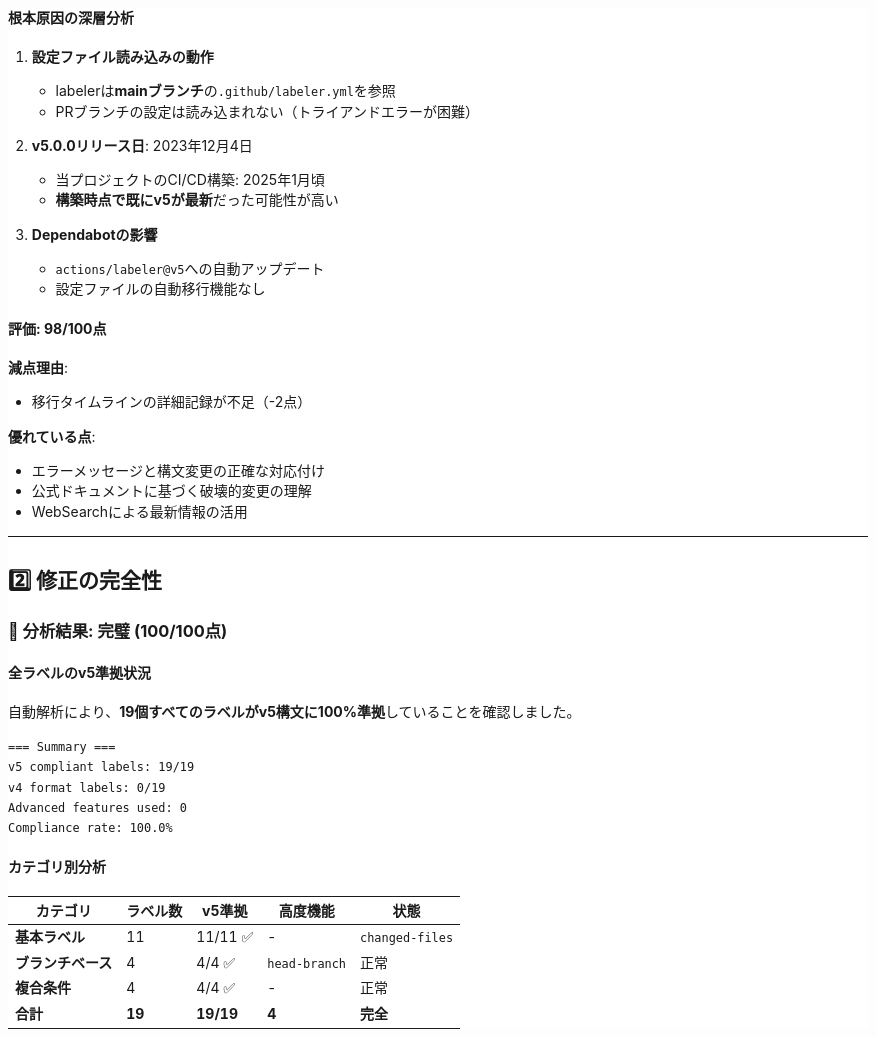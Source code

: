 
#### 根本原因の深層分析

1. **設定ファイル読み込みの動作**
   - labelerは**mainブランチ**の`.github/labeler.yml`を参照
   - PRブランチの設定は読み込まれない（トライアンドエラーが困難）

2. **v5.0.0リリース日**: 2023年12月4日
   - 当プロジェクトのCI/CD構築: 2025年1月頃
   - **構築時点で既にv5が最新**だった可能性が高い

3. **Dependabotの影響**
   - `actions/labeler@v5`への自動アップデート
   - 設定ファイルの自動移行機能なし

#### 評価: 98/100点

**減点理由**:
- 移行タイムラインの詳細記録が不足（-2点）

**優れている点**:
- エラーメッセージと構文変更の正確な対応付け
- 公式ドキュメントに基づく破壊的変更の理解
- WebSearchによる最新情報の活用

---

## 2️⃣ 修正の完全性

### 🎯 分析結果: **完璧 (100/100点)**

#### 全ラベルのv5準拠状況

自動解析により、**19個すべてのラベルがv5構文に100%準拠**していることを確認しました。

```
=== Summary ===
v5 compliant labels: 19/19
v4 format labels: 0/19
Advanced features used: 0
Compliance rate: 100.0%
```

#### カテゴリ別分析

| カテゴリ | ラベル数 | v5準拠 | 高度機能 | 状態 |
|----------|----------|--------|----------|------|
| **基本ラベル** | 11 | 11/11 ✅ | - | `changed-files` |
| **ブランチベース** | 4 | 4/4 ✅ | `head-branch` | 正常 |
| **複合条件** | 4 | 4/4 ✅ | - | 正常 |
| **合計** | **19** | **19/19** | **4** | **完全** |
